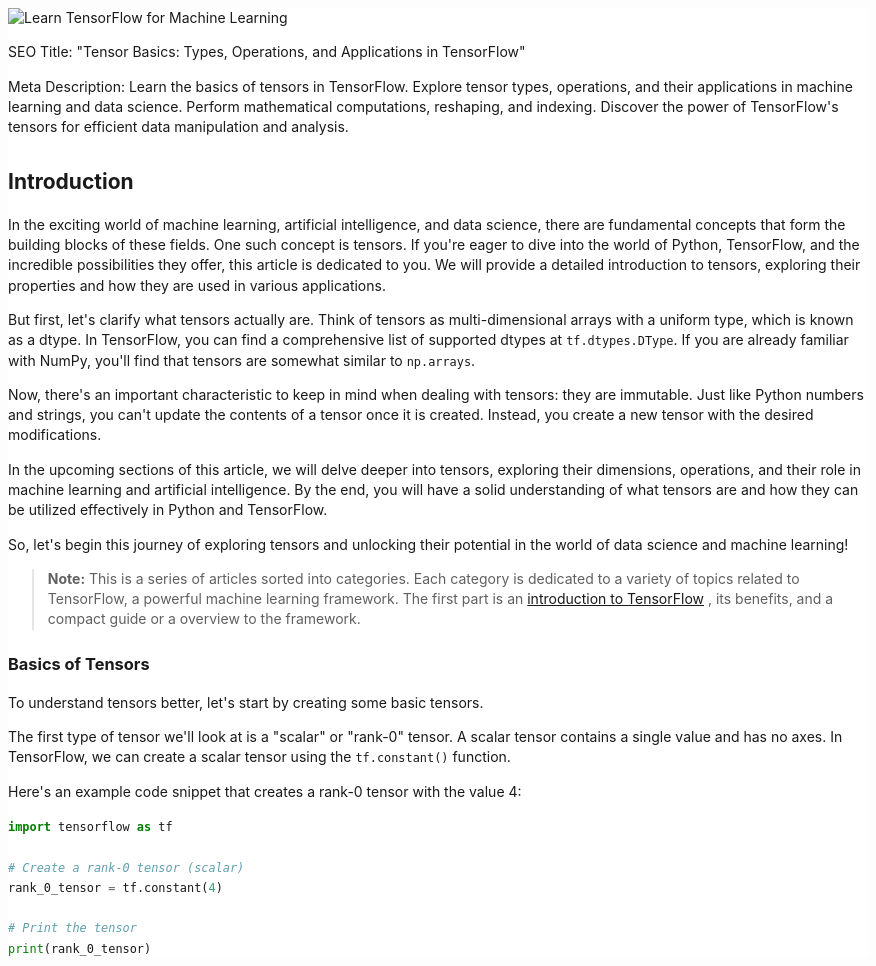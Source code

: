 
![Learn TensorFlow for Machine Learning](https://res.cloudinary.com/dckfb8ri8/image/upload/v1686150084/Blog/Featured%20Images/Learn_TensorFlow_for_Machine_Learning_2_lee6gg.png)

SEO Title: "Tensor Basics: Types, Operations, and Applications in TensorFlow"

Meta Description: Learn the basics of tensors in TensorFlow. Explore tensor types, operations, and their applications in machine learning and data science. Perform mathematical computations, reshaping, and indexing. Discover the power of TensorFlow's tensors for efficient data manipulation and analysis.

## Introduction

In the exciting world of machine learning, artificial intelligence, and data science, there are fundamental concepts that form the building blocks of these fields. One such concept is tensors. If you're eager to dive into the world of Python, TensorFlow, and the incredible possibilities they offer, this article is dedicated to you. We will provide a detailed introduction to tensors, exploring their properties and how they are used in various applications.

But first, let's clarify what tensors actually are. Think of tensors as multi-dimensional arrays with a uniform type, which is known as a dtype. In TensorFlow, you can find a comprehensive list of supported dtypes at `tf.dtypes.DType`. If you are already familiar with NumPy, you'll find that tensors are somewhat similar to `np.arrays`.

Now, there's an important characteristic to keep in mind when dealing with tensors: they are immutable. Just like Python numbers and strings, you can't update the contents of a tensor once it is created. Instead, you create a new tensor with the desired modifications.

In the upcoming sections of this article, we will delve deeper into tensors, exploring their dimensions, operations, and their role in machine learning and artificial intelligence. By the end, you will have a solid understanding of what tensors are and how they can be utilized effectively in Python and TensorFlow.

So, let's begin this journey of exploring tensors and unlocking their potential in the world of data science and machine learning!

> **Note:** This is a series of articles sorted into categories. Each category is dedicated to a variety of topics related to TensorFlow, a powerful machine learning framework. The first part is an [introduction to TensorFlow](https://prajwaal.live/tensorflow-mastery-unlock-the-ml-power-potential)
, its benefits, and a compact guide or a overview to the framework.

### Basics of Tensors

To understand tensors better, let's start by creating some basic tensors.

The first type of tensor we'll look at is a "scalar" or "rank-0" tensor. A scalar tensor contains a single value and has no axes. In TensorFlow, we can create a scalar tensor using the `tf.constant()` function.

Here's an example code snippet that creates a rank-0 tensor with the value 4:

```python
import tensorflow as tf

# Create a rank-0 tensor (scalar)
rank_0_tensor = tf.constant(4)

# Print the tensor
print(rank_0_tensor)
```
